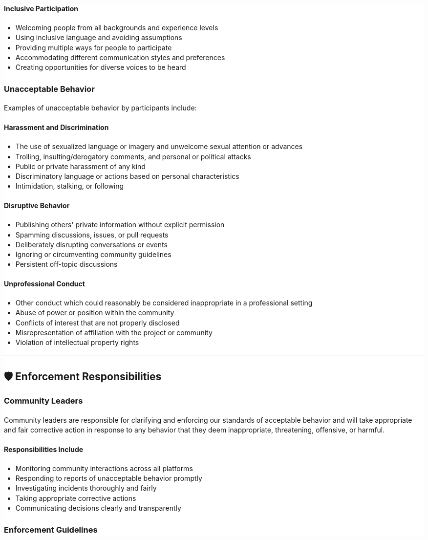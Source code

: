 #### **Inclusive Participation**
- Welcoming people from all backgrounds and experience levels
- Using inclusive language and avoiding assumptions
- Providing multiple ways for people to participate
- Accommodating different communication styles and preferences
- Creating opportunities for diverse voices to be heard

### **Unacceptable Behavior**

Examples of unacceptable behavior by participants include:

#### **Harassment and Discrimination**
- The use of sexualized language or imagery and unwelcome sexual attention or advances
- Trolling, insulting/derogatory comments, and personal or political attacks
- Public or private harassment of any kind
- Discriminatory language or actions based on personal characteristics
- Intimidation, stalking, or following

#### **Disruptive Behavior**
- Publishing others' private information without explicit permission
- Spamming discussions, issues, or pull requests
- Deliberately disrupting conversations or events
- Ignoring or circumventing community guidelines
- Persistent off-topic discussions

#### **Unprofessional Conduct**
- Other conduct which could reasonably be considered inappropriate in a professional setting
- Abuse of power or position within the community
- Conflicts of interest that are not properly disclosed
- Misrepresentation of affiliation with the project or community
- Violation of intellectual property rights

---

## 🛡️ Enforcement Responsibilities

### **Community Leaders**

Community leaders are responsible for clarifying and enforcing our standards of acceptable behavior and will take appropriate and fair corrective action in response to any behavior that they deem inappropriate, threatening, offensive, or harmful.

#### **Responsibilities Include**
- Monitoring community interactions across all platforms
- Responding to reports of unacceptable behavior promptly
- Investigating incidents thoroughly and fairly
- Taking appropriate corrective actions
- Communicating decisions clearly and transparently

### **Enforcement Guidelines**
